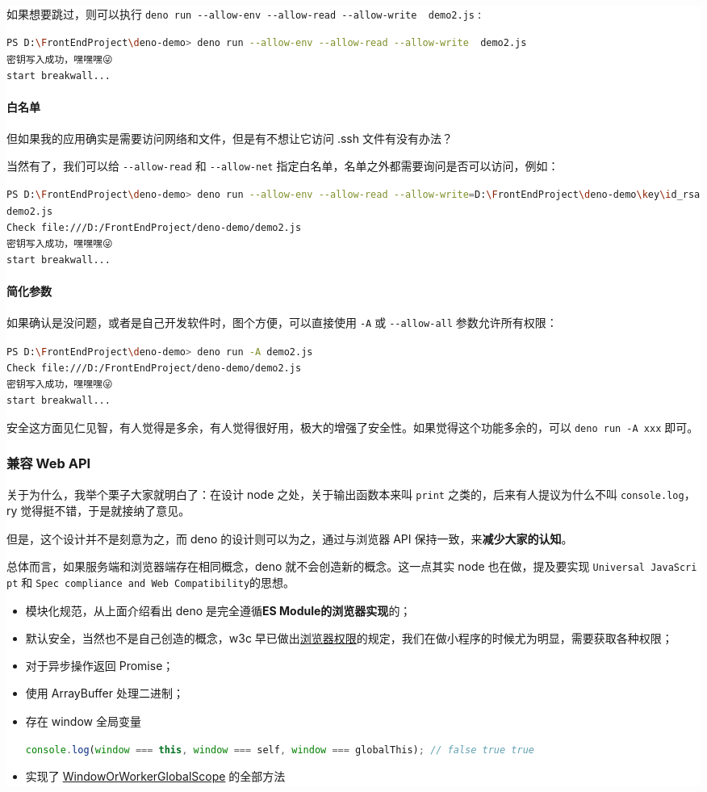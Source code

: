 如果想要跳过，则可以执行 `deno run --allow-env --allow-read --allow-write  demo2.js` :

```bash
PS D:\FrontEndProject\deno-demo> deno run --allow-env --allow-read --allow-write  demo2.js
密钥写入成功，嘿嘿嘿😜
start breakwall...
```

#### 白名单

但如果我的应用确实是需要访问网络和文件，但是有不想让它访问 .ssh 文件有没有办法？

当然有了，我们可以给 `--allow-read` 和 `--allow-net` 指定白名单，名单之外都需要询问是否可以访问，例如：

```bash
PS D:\FrontEndProject\deno-demo> deno run --allow-env --allow-read --allow-write=D:\FrontEndProject\deno-demo\key\id_rsa  demo2.js
Check file:///D:/FrontEndProject/deno-demo/demo2.js
密钥写入成功，嘿嘿嘿😜
start breakwall...
```

#### 简化参数

如果确认是没问题，或者是自己开发软件时，图个方便，可以直接使用 `-A` 或 `--allow-all` 参数允许所有权限：

```bash
PS D:\FrontEndProject\deno-demo> deno run -A demo2.js
Check file:///D:/FrontEndProject/deno-demo/demo2.js
密钥写入成功，嘿嘿嘿😜
start breakwall...
```

安全这方面见仁见智，有人觉得是多余，有人觉得很好用，极大的增强了安全性。如果觉得这个功能多余的，可以 `deno run -A xxx` 即可。

### 兼容 Web API

关于为什么，我举个栗子大家就明白了：在设计 node 之处，关于输出函数本来叫 `print` 之类的，后来有人提议为什么不叫 `console.log`，ry 觉得挺不错，于是就接纳了意见。

但是，这个设计并不是刻意为之，而 deno 的设计则可以为之，通过与浏览器 API 保持一致，来**减少大家的认知**。

总体而言，如果服务端和浏览器端存在相同概念，deno 就不会创造新的概念。这一点其实 node 也在做，提及要实现 `Universal JavaScript` 和 `Spec compliance and Web Compatibility`的思想。

- 模块化规范，从上面介绍看出 deno 是完全遵循**ES Module的浏览器实现**的；

- 默认安全，当然也不是自己创造的概念，w3c 早已做出[浏览器权限](https://link.juejin.cn?target=https%3A%2F%2Fw3c.github.io%2Fpermissions%2F%23permission-registry)的规定，我们在做小程序的时候尤为明显，需要获取各种权限；

- 对于异步操作返回 Promise；

- 使用 ArrayBuffer 处理二进制；

- 存在 window 全局变量

  ```js
  console.log(window === this, window === self, window === globalThis); // false true true
  ```

- 实现了 [WindowOrWorkerGlobalScope](https://developer.mozilla.org/zh-CN/docs/Web/API/WindowOrWorkerGlobalScope) 的全部方法

